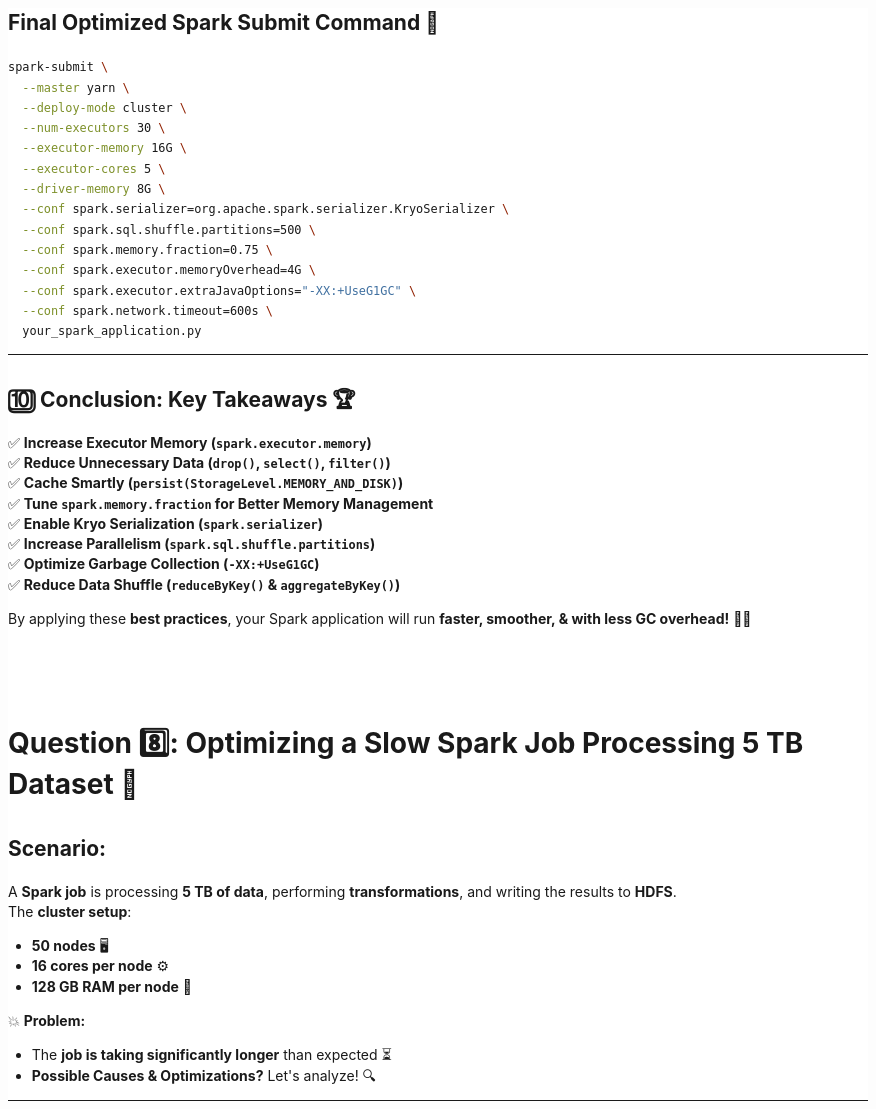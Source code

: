 
## **Final Optimized Spark Submit Command 🚀**  
```sh
spark-submit \
  --master yarn \
  --deploy-mode cluster \
  --num-executors 30 \
  --executor-memory 16G \
  --executor-cores 5 \
  --driver-memory 8G \
  --conf spark.serializer=org.apache.spark.serializer.KryoSerializer \
  --conf spark.sql.shuffle.partitions=500 \
  --conf spark.memory.fraction=0.75 \
  --conf spark.executor.memoryOverhead=4G \
  --conf spark.executor.extraJavaOptions="-XX:+UseG1GC" \
  --conf spark.network.timeout=600s \
  your_spark_application.py
```

---

## **🔟 Conclusion: Key Takeaways 🏆**  
✅ **Increase Executor Memory (`spark.executor.memory`)**  
✅ **Reduce Unnecessary Data (`drop()`, `select()`, `filter()`)**  
✅ **Cache Smartly (`persist(StorageLevel.MEMORY_AND_DISK)`)**  
✅ **Tune `spark.memory.fraction` for Better Memory Management**  
✅ **Enable Kryo Serialization (`spark.serializer`)**  
✅ **Increase Parallelism (`spark.sql.shuffle.partitions`)**  
✅ **Optimize Garbage Collection (`-XX:+UseG1GC`)**  
✅ **Reduce Data Shuffle (`reduceByKey()` & `aggregateByKey()`)**  

By applying these **best practices**, your Spark application will run **faster, smoother, & with less GC overhead!** 🚀🔥  

<br/>
<br/>

# **Question 8️⃣: Optimizing a Slow Spark Job Processing 5 TB Dataset 🚀**  

## **Scenario:**  
A **Spark job** is processing **5 TB of data**, performing **transformations**, and writing the results to **HDFS**.  
The **cluster setup**:  
- **50 nodes** 🖥️  
- **16 cores per node** ⚙️  
- **128 GB RAM per node** 💾  

💥 **Problem:**  
- The **job is taking significantly longer** than expected ⏳  
- **Possible Causes & Optimizations?** Let's analyze! 🔍  

---